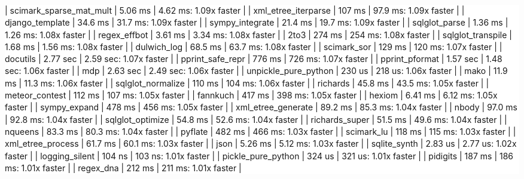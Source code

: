 | scimark_sparse_mat_mult    | 5.06 ms                                                | 4.62 ms: 1.09x faster                                                       |
| xml_etree_iterparse        | 107 ms                                                 | 97.9 ms: 1.09x faster                                                       |
| django_template            | 34.6 ms                                                | 31.7 ms: 1.09x faster                                                       |
| sympy_integrate            | 21.4 ms                                                | 19.7 ms: 1.09x faster                                                       |
| sqlglot_parse              | 1.36 ms                                                | 1.26 ms: 1.08x faster                                                       |
| regex_effbot               | 3.61 ms                                                | 3.34 ms: 1.08x faster                                                       |
| 2to3                       | 274 ms                                                 | 254 ms: 1.08x faster                                                        |
| sqlglot_transpile          | 1.68 ms                                                | 1.56 ms: 1.08x faster                                                       |
| dulwich_log                | 68.5 ms                                                | 63.7 ms: 1.08x faster                                                       |
| scimark_sor                | 129 ms                                                 | 120 ms: 1.07x faster                                                        |
| docutils                   | 2.77 sec                                               | 2.59 sec: 1.07x faster                                                      |
| pprint_safe_repr           | 776 ms                                                 | 726 ms: 1.07x faster                                                        |
| pprint_pformat             | 1.57 sec                                               | 1.48 sec: 1.06x faster                                                      |
| mdp                        | 2.63 sec                                               | 2.49 sec: 1.06x faster                                                      |
| unpickle_pure_python       | 230 us                                                 | 218 us: 1.06x faster                                                        |
| mako                       | 11.9 ms                                                | 11.3 ms: 1.06x faster                                                       |
| sqlglot_normalize          | 110 ms                                                 | 104 ms: 1.06x faster                                                        |
| richards                   | 45.8 ms                                                | 43.5 ms: 1.05x faster                                                       |
| meteor_contest             | 112 ms                                                 | 107 ms: 1.05x faster                                                        |
| fannkuch                   | 417 ms                                                 | 398 ms: 1.05x faster                                                        |
| hexiom                     | 6.41 ms                                                | 6.12 ms: 1.05x faster                                                       |
| sympy_expand               | 478 ms                                                 | 456 ms: 1.05x faster                                                        |
| xml_etree_generate         | 89.2 ms                                                | 85.3 ms: 1.04x faster                                                       |
| nbody                      | 97.0 ms                                                | 92.8 ms: 1.04x faster                                                       |
| sqlglot_optimize           | 54.8 ms                                                | 52.6 ms: 1.04x faster                                                       |
| richards_super             | 51.5 ms                                                | 49.6 ms: 1.04x faster                                                       |
| nqueens                    | 83.3 ms                                                | 80.3 ms: 1.04x faster                                                       |
| pyflate                    | 482 ms                                                 | 466 ms: 1.03x faster                                                        |
| scimark_lu                 | 118 ms                                                 | 115 ms: 1.03x faster                                                        |
| xml_etree_process          | 61.7 ms                                                | 60.1 ms: 1.03x faster                                                       |
| json                       | 5.26 ms                                                | 5.12 ms: 1.03x faster                                                       |
| sqlite_synth               | 2.83 us                                                | 2.77 us: 1.02x faster                                                       |
| logging_silent             | 104 ns                                                 | 103 ns: 1.01x faster                                                        |
| pickle_pure_python         | 324 us                                                 | 321 us: 1.01x faster                                                        |
| pidigits                   | 187 ms                                                 | 186 ms: 1.01x faster                                                        |
| regex_dna                  | 212 ms                                                 | 211 ms: 1.01x faster                                                        |